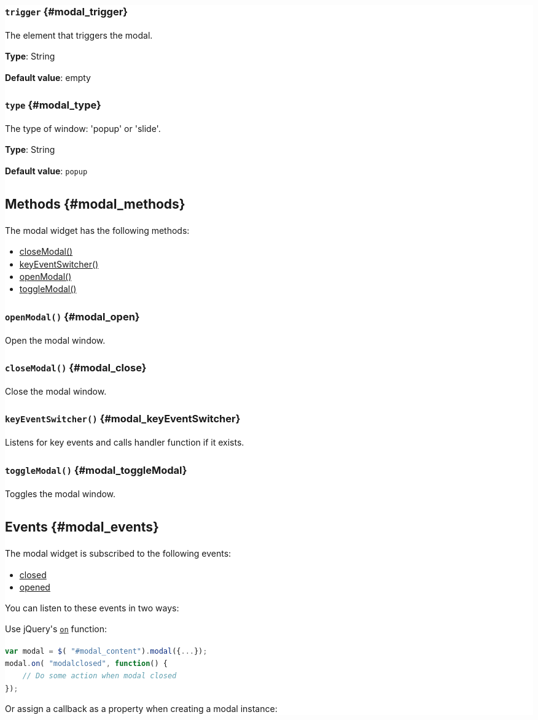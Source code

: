 ### `trigger` {#modal_trigger}
The element that triggers the modal.

**Type**: String

**Default value**: empty

### `type` {#modal_type}

The type of window: 'popup' or 'slide'.

**Type**: String

**Default value**: `popup`

## Methods {#modal_methods}

The modal widget has the following methods:
-   [closeModal()](#modal_close)
-   [keyEventSwitcher()](#modal_keyEventSwitcher)
-   [openModal()](#modal_open)
-   [toggleModal()](#modal_toggleModal)

### `openModal()` {#modal_open}
Open the modal window.

### `closeModal()` {#modal_close}
Close the modal window.

### `keyEventSwitcher()` {#modal_keyEventSwitcher}
Listens for key events and calls handler function if it exists.

### `toggleModal()` {#modal_toggleModal}
Toggles the modal window.

## Events {#modal_events}

The modal widget is subscribed to the following events:
-   [closed](#modal_closed)
-   [opened](#modal_opened)

You can listen to these events in two ways:

Use jQuery's [`on`](http://api.jquery.com/on/) function:

```javascript
var modal = $( "#modal_content").modal({...});
modal.on( "modalclosed", function() {
    // Do some action when modal closed
});
```

Or assign a callback as a property when creating a modal instance:
